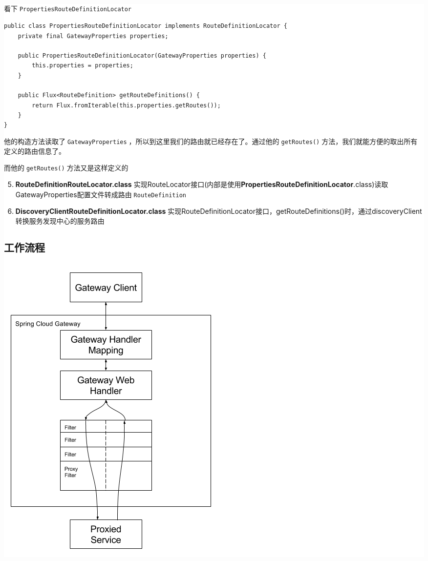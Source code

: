 看下 `PropertiesRouteDefinitionLocator`

```
public class PropertiesRouteDefinitionLocator implements RouteDefinitionLocator {
    private final GatewayProperties properties;

    public PropertiesRouteDefinitionLocator(GatewayProperties properties) {
        this.properties = properties;
    }

    public Flux<RouteDefinition> getRouteDefinitions() {
        return Flux.fromIterable(this.properties.getRoutes());
    }
}
```

他的构造方法读取了 `GatewayProperties` ，所以到这里我们的路由就已经存在了。通过他的 `getRoutes()` 方法，我们就能方便的取出所有定义的路由信息了。

而他的 `getRoutes()` 方法又是这样定义的

5. **RouteDefinitionRouteLocator.class** 实现RouteLocator接口(内部是使用**PropertiesRouteDefinitionLocator**.class)读取GatewayProperties配置文件转成路由 `RouteDefinition`

6. **DiscoveryClientRouteDefinitionLocator.class** 实现RouteDefinitionLocator接口，getRouteDefinitions()时，通过discoveryClient转换服务发现中心的服务路由

## 工作流程

![](spring-cloud-gateway.assets/1240-20210308092316138.png)
